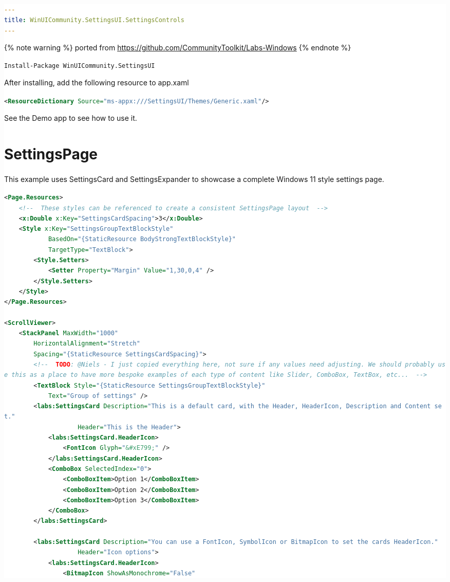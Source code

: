 ```yaml
---
title: WinUICommunity.SettingsUI.SettingsControls
---
```


{% note warning %}
ported from https://github.com/CommunityToolkit/Labs-Windows
{% endnote %}

```
Install-Package WinUICommunity.SettingsUI
```
After installing, add the following resource to app.xaml

```xml
<ResourceDictionary Source="ms-appx:///SettingsUI/Themes/Generic.xaml"/>
```
See the Demo app to see how to use it.

# SettingsPage
This example uses SettingsCard and SettingsExpander to showcase a complete Windows 11 style settings page.

```xml
<Page.Resources>
    <!--  These styles can be referenced to create a consistent SettingsPage layout  -->
    <x:Double x:Key="SettingsCardSpacing">3</x:Double>
    <Style x:Key="SettingsGroupTextBlockStyle"
            BasedOn="{StaticResource BodyStrongTextBlockStyle}"
            TargetType="TextBlock">
        <Style.Setters>
            <Setter Property="Margin" Value="1,30,0,4" />
        </Style.Setters>
    </Style>
</Page.Resources>

<ScrollViewer>
    <StackPanel MaxWidth="1000"
        HorizontalAlignment="Stretch"
        Spacing="{StaticResource SettingsCardSpacing}">
        <!--  TODO: @Niels - I just copied everything here, not sure if any values need adjusting. We should probably use this as a place to have more bespoke examples of each type of content like Slider, ComboBox, TextBox, etc...  -->
        <TextBlock Style="{StaticResource SettingsGroupTextBlockStyle}"
            Text="Group of settings" />
        <labs:SettingsCard Description="This is a default card, with the Header, HeaderIcon, Description and Content set."
                    Header="This is the Header">
            <labs:SettingsCard.HeaderIcon>
                <FontIcon Glyph="&#xE799;" />
            </labs:SettingsCard.HeaderIcon>
            <ComboBox SelectedIndex="0">
                <ComboBoxItem>Option 1</ComboBoxItem>
                <ComboBoxItem>Option 2</ComboBoxItem>
                <ComboBoxItem>Option 3</ComboBoxItem>
            </ComboBox>
        </labs:SettingsCard>

        <labs:SettingsCard Description="You can use a FontIcon, SymbolIcon or BitmapIcon to set the cards HeaderIcon."
                    Header="Icon options">
            <labs:SettingsCard.HeaderIcon>
                <BitmapIcon ShowAsMonochrome="False"
```